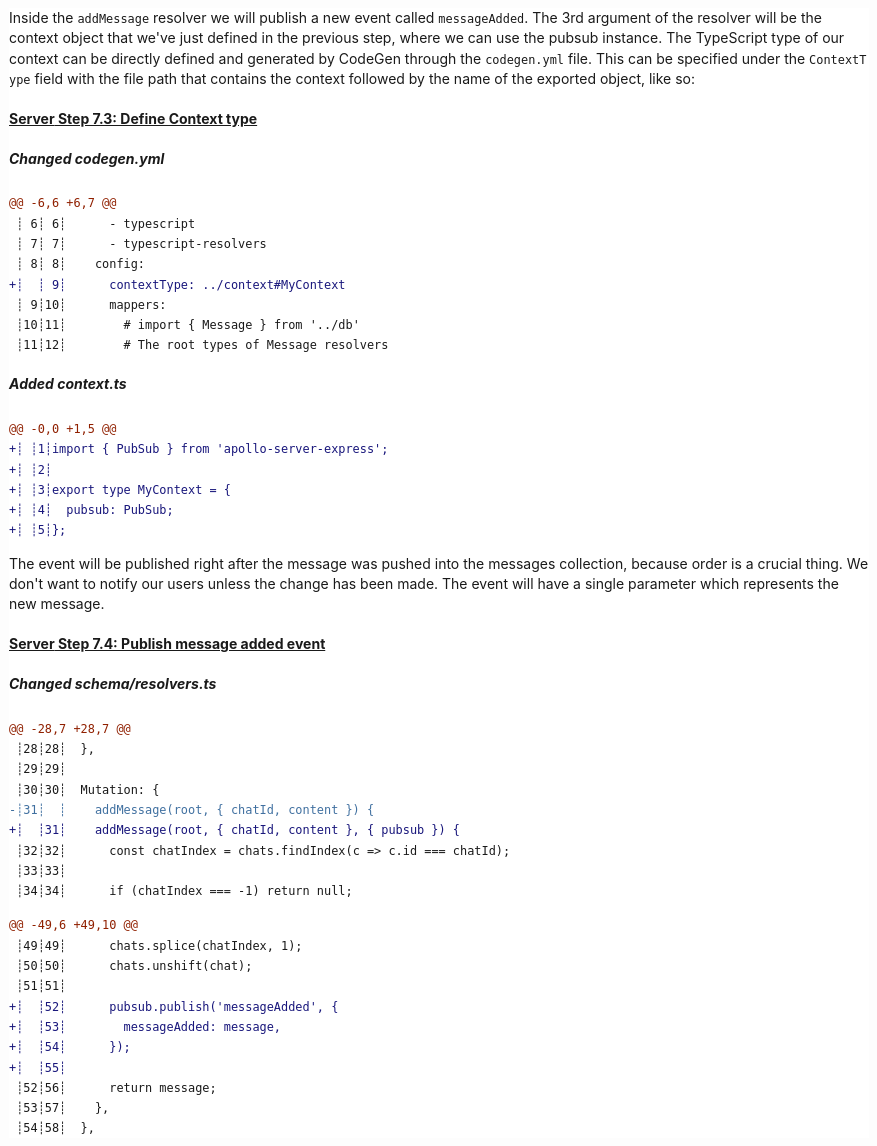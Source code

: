 [}]: #

Inside the `addMessage` resolver we will publish a new event called `messageAdded`. The 3rd argument of the resolver will be the context object that we've just defined in the previous step, where we can use the pubsub instance. The TypeScript type of our context can be directly defined and generated by CodeGen through the `codegen.yml` file. This can be specified under the `ContextType` field with the file path that contains the context followed by the name of the exported object, like so:

[{]: <helper> (diffStep 7.3 module="server")

#### [__Server__ Step 7.3: Define Context type](https://github.com/Urigo/WhatsApp-Clone-Server/commit/e3ff9c62759e42549e16e5fb37efb25b6a6292ef)

##### Changed codegen.yml
```diff
@@ -6,6 +6,7 @@
 ┊ 6┊ 6┊      - typescript
 ┊ 7┊ 7┊      - typescript-resolvers
 ┊ 8┊ 8┊    config:
+┊  ┊ 9┊      contextType: ../context#MyContext
 ┊ 9┊10┊      mappers:
 ┊10┊11┊        # import { Message } from '../db'
 ┊11┊12┊        # The root types of Message resolvers
```

##### Added context.ts
```diff
@@ -0,0 +1,5 @@
+┊ ┊1┊import { PubSub } from 'apollo-server-express';
+┊ ┊2┊
+┊ ┊3┊export type MyContext = {
+┊ ┊4┊  pubsub: PubSub;
+┊ ┊5┊};
```

[}]: #

The event will be published right after the message was pushed into the messages collection, because order is a crucial thing. We don't want to notify our users unless the change has been made. The event will have a single parameter which represents the new message.

[{]: <helper> (diffStep 7.4 module="server")

#### [__Server__ Step 7.4: Publish message added event](https://github.com/Urigo/WhatsApp-Clone-Server/commit/0af76ec2af552c66deda78f6f832e5ae857b6491)

##### Changed schema&#x2F;resolvers.ts
```diff
@@ -28,7 +28,7 @@
 ┊28┊28┊  },
 ┊29┊29┊
 ┊30┊30┊  Mutation: {
-┊31┊  ┊    addMessage(root, { chatId, content }) {
+┊  ┊31┊    addMessage(root, { chatId, content }, { pubsub }) {
 ┊32┊32┊      const chatIndex = chats.findIndex(c => c.id === chatId);
 ┊33┊33┊
 ┊34┊34┊      if (chatIndex === -1) return null;
```
```diff
@@ -49,6 +49,10 @@
 ┊49┊49┊      chats.splice(chatIndex, 1);
 ┊50┊50┊      chats.unshift(chat);
 ┊51┊51┊
+┊  ┊52┊      pubsub.publish('messageAdded', {
+┊  ┊53┊        messageAdded: message,
+┊  ┊54┊      });
+┊  ┊55┊
 ┊52┊56┊      return message;
 ┊53┊57┊    },
 ┊54┊58┊  },
```

[//]: # (head-end)
[{]: <helper> (diffStep 7.1 module="server")
[{]: <helper> (diffStep 7.2 module="server")
[{]: <helper> (diffStep 7.5 module="server")
[{]: <helper> (diffStep 7.6 module="server")
[{]: <helper> (diffStep 10.1 files="client" module="client")
[comment]: # (but they are anyway. It’s just a standalone function that is used in a component. Which makes no difference.)
[{]: <helper> (diffStep 10.2 module="client")
[{]: <helper> (diffStep 10.3 module="client")
[{]: <helper> (diffStep 10.4 files="cache.service" module="client")
[{]: <helper> (diffStep 10.4 files="ChatRoom" module="client")
[{]: <helper> (diffStep 7.7 module="server")
[{]: <helper> (diffStep 10.5 module="client")
[{]: <helper> (diffStep 10.6 module="client")
[//]: # (foot-start)
[{]: <helper> (navStep)
